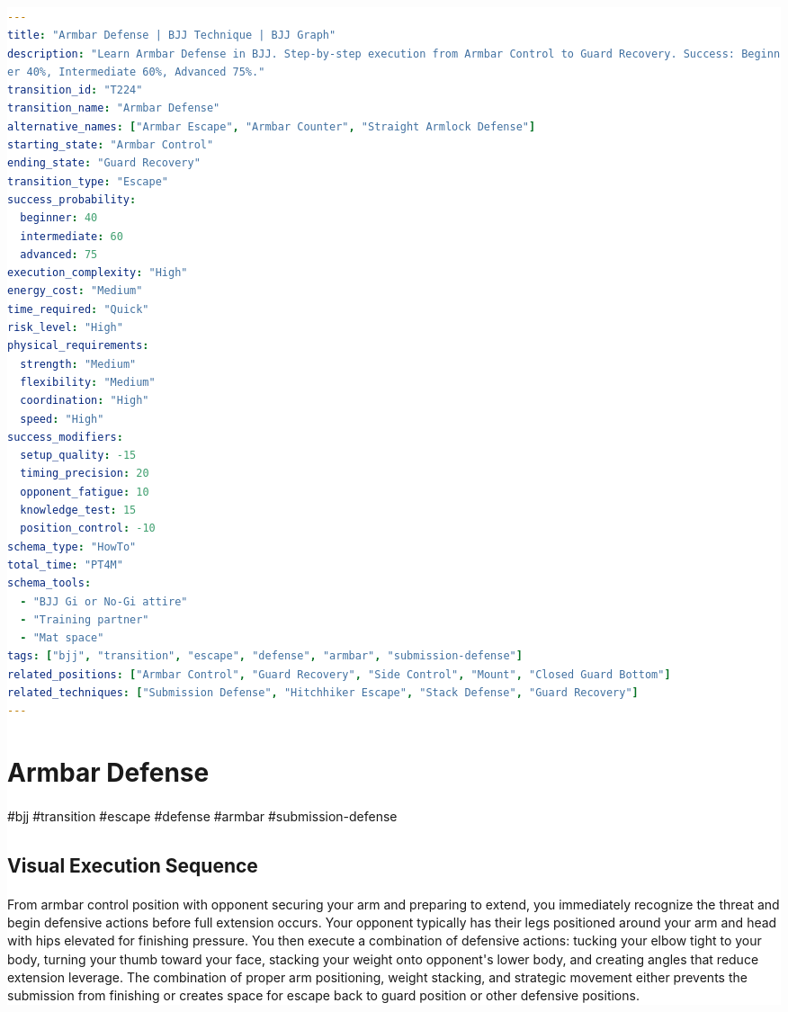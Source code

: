 ```yaml
---
title: "Armbar Defense | BJJ Technique | BJJ Graph"
description: "Learn Armbar Defense in BJJ. Step-by-step execution from Armbar Control to Guard Recovery. Success: Beginner 40%, Intermediate 60%, Advanced 75%."
transition_id: "T224"
transition_name: "Armbar Defense"
alternative_names: ["Armbar Escape", "Armbar Counter", "Straight Armlock Defense"]
starting_state: "Armbar Control"
ending_state: "Guard Recovery"
transition_type: "Escape"
success_probability:
  beginner: 40
  intermediate: 60
  advanced: 75
execution_complexity: "High"
energy_cost: "Medium"
time_required: "Quick"
risk_level: "High"
physical_requirements:
  strength: "Medium"
  flexibility: "Medium"
  coordination: "High"
  speed: "High"
success_modifiers:
  setup_quality: -15
  timing_precision: 20
  opponent_fatigue: 10
  knowledge_test: 15
  position_control: -10
schema_type: "HowTo"
total_time: "PT4M"
schema_tools:
  - "BJJ Gi or No-Gi attire"
  - "Training partner"
  - "Mat space"
tags: ["bjj", "transition", "escape", "defense", "armbar", "submission-defense"]
related_positions: ["Armbar Control", "Guard Recovery", "Side Control", "Mount", "Closed Guard Bottom"]
related_techniques: ["Submission Defense", "Hitchhiker Escape", "Stack Defense", "Guard Recovery"]
---
```


# Armbar Defense
#bjj #transition #escape #defense #armbar #submission-defense

## Visual Execution Sequence

From armbar control position with opponent securing your arm and preparing to extend, you immediately recognize the threat and begin defensive actions before full extension occurs. Your opponent typically has their legs positioned around your arm and head with hips elevated for finishing pressure. You then execute a combination of defensive actions: tucking your elbow tight to your body, turning your thumb toward your face, stacking your weight onto opponent's lower body, and creating angles that reduce extension leverage. The combination of proper arm positioning, weight stacking, and strategic movement either prevents the submission from finishing or creates space for escape back to guard position or other defensive positions.
